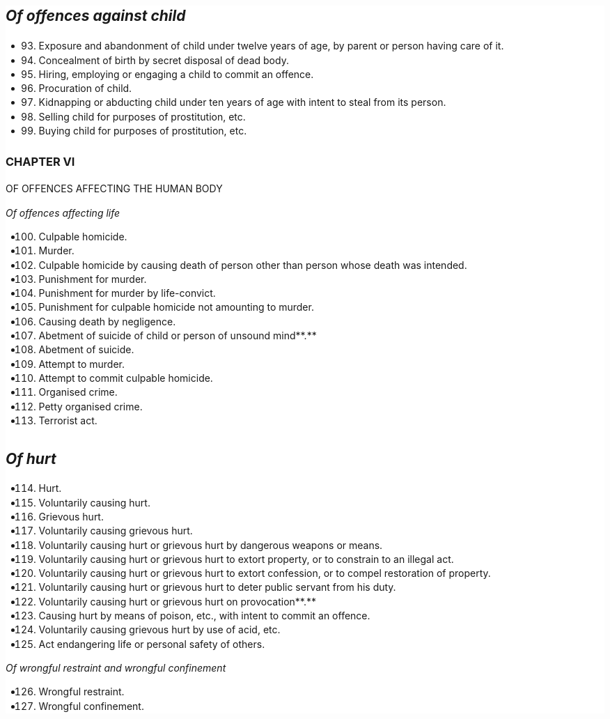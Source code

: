 ## *Of offences against child*

- 93. Exposure and abandonment of child under twelve years of age, by parent or person having care of it.
- 94. Concealment of birth by secret disposal of dead body.
- 95. Hiring, employing or engaging a child to commit an offence.
- 96. Procuration of child.
- 97. Kidnapping or abducting child under ten years of age with intent to steal from its person.
- 98. Selling child for purposes of prostitution, etc.
- 99. Buying child for purposes of prostitution, etc.

### CHAPTER VI

OF OFFENCES AFFECTING THE HUMAN BODY

*Of offences affecting life*

- 100. Culpable homicide.
- 101. Murder.
- 102. Culpable homicide by causing death of person other than person whose death was intended.
- 103. Punishment for murder.
- 104. Punishment for murder by life-convict.
- 105. Punishment for culpable homicide not amounting to murder.
- 106. Causing death by negligence.
- 107. Abetment of suicide of child or person of unsound mind**.**
- 108. Abetment of suicide.
- 109. Attempt to murder.
- 110. Attempt to commit culpable homicide.
- 111. Organised crime.

- 112. Petty organised crime.
- 113. Terrorist act.

## *Of hurt*

- 114. Hurt.
- 115. Voluntarily causing hurt.
- 116. Grievous hurt.
- 117. Voluntarily causing grievous hurt.
- 118. Voluntarily causing hurt or grievous hurt by dangerous weapons or means.
- 119. Voluntarily causing hurt or grievous hurt to extort property, or to constrain to an illegal act.
- 120. Voluntarily causing hurt or grievous hurt to extort confession, or to compel restoration of property.
- 121. Voluntarily causing hurt or grievous hurt to deter public servant from his duty.
- 122. Voluntarily causing hurt or grievous hurt on provocation**.**
- 123. Causing hurt by means of poison, etc., with intent to commit an offence.
- 124. Voluntarily causing grievous hurt by use of acid, etc.
- 125. Act endangering life or personal safety of others.

*Of wrongful restraint and wrongful confinement*

- 126. Wrongful restraint.
- 127. Wrongful confinement.
